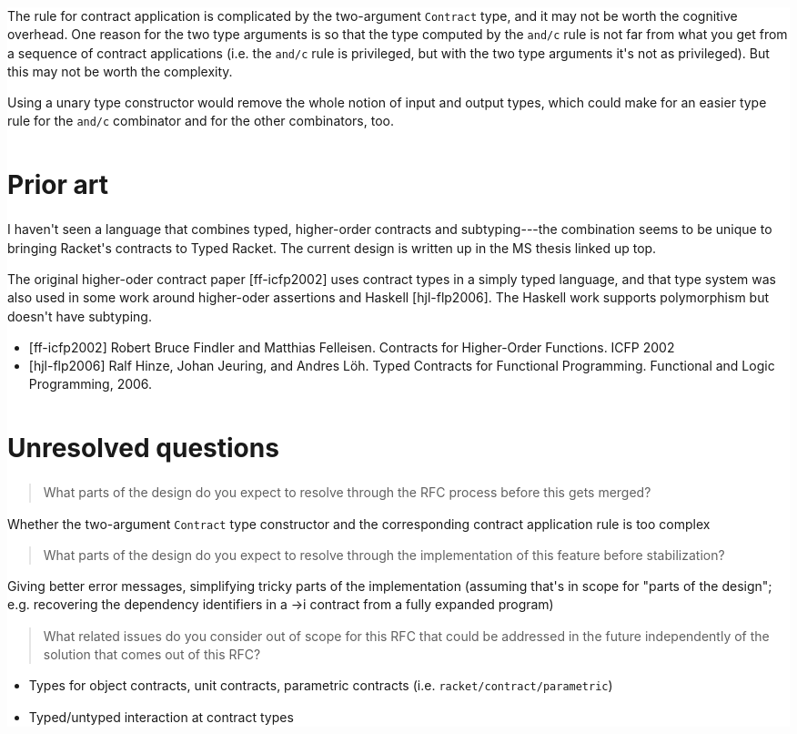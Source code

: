 The rule for contract application is complicated by the two-argument
`Contract` type, and it may not be worth the cognitive overhead. One
reason for the two type arguments is so that the type computed by the
`and/c` rule is not far from what you get from a sequence of contract
applications (i.e. the `and/c` rule is privileged, but with the two
type arguments it's not as privileged). But this may not be worth the
complexity.

Using a unary type constructor would remove the whole notion of input
and output types, which could make for an easier type rule for the
`and/c` combinator and for the other combinators, too.

# Prior art
[prior-art]: #prior-art

I haven't seen a language that combines typed, higher-order contracts
and subtyping---the combination seems to be unique to bringing
Racket's contracts to Typed Racket. The current design is written up
in the MS thesis linked up top.

The original higher-oder contract paper [ff-icfp2002] uses contract
types in a simply typed language, and that type system was also used
in some work around higher-oder assertions and Haskell
[hjl-flp2006]. The Haskell work supports polymorphism but doesn't have
subtyping.

- [ff-icfp2002] Robert Bruce Findler and Matthias Felleisen. Contracts
for Higher-Order Functions. ICFP 2002
- [hjl-flp2006] Ralf Hinze, Johan Jeuring, and Andres Löh. Typed
Contracts for Functional Programming. Functional and Logic
Programming, 2006.

# Unresolved questions
[unresolved]: #unresolved-questions

> What parts of the design do you expect to resolve through the RFC
> process before this gets merged?

Whether the two-argument `Contract` type constructor and the
corresponding contract application rule is too complex

> What parts of the design do you expect to resolve through the
> implementation of this feature before stabilization?

Giving better error messages, simplifying tricky parts of the
implementation (assuming that's in scope for "parts of the design";
e.g. recovering the dependency identifiers in a ->i contract from a
fully expanded program)

> What related issues do you consider out of scope for this RFC that
> could be addressed in the future independently of the solution that
> comes out of this RFC?

- Types for object contracts, unit contracts, parametric contracts
  (i.e. `racket/contract/parametric`)

- Typed/untyped interaction at contract types


[drawbacks]: #drawbacks